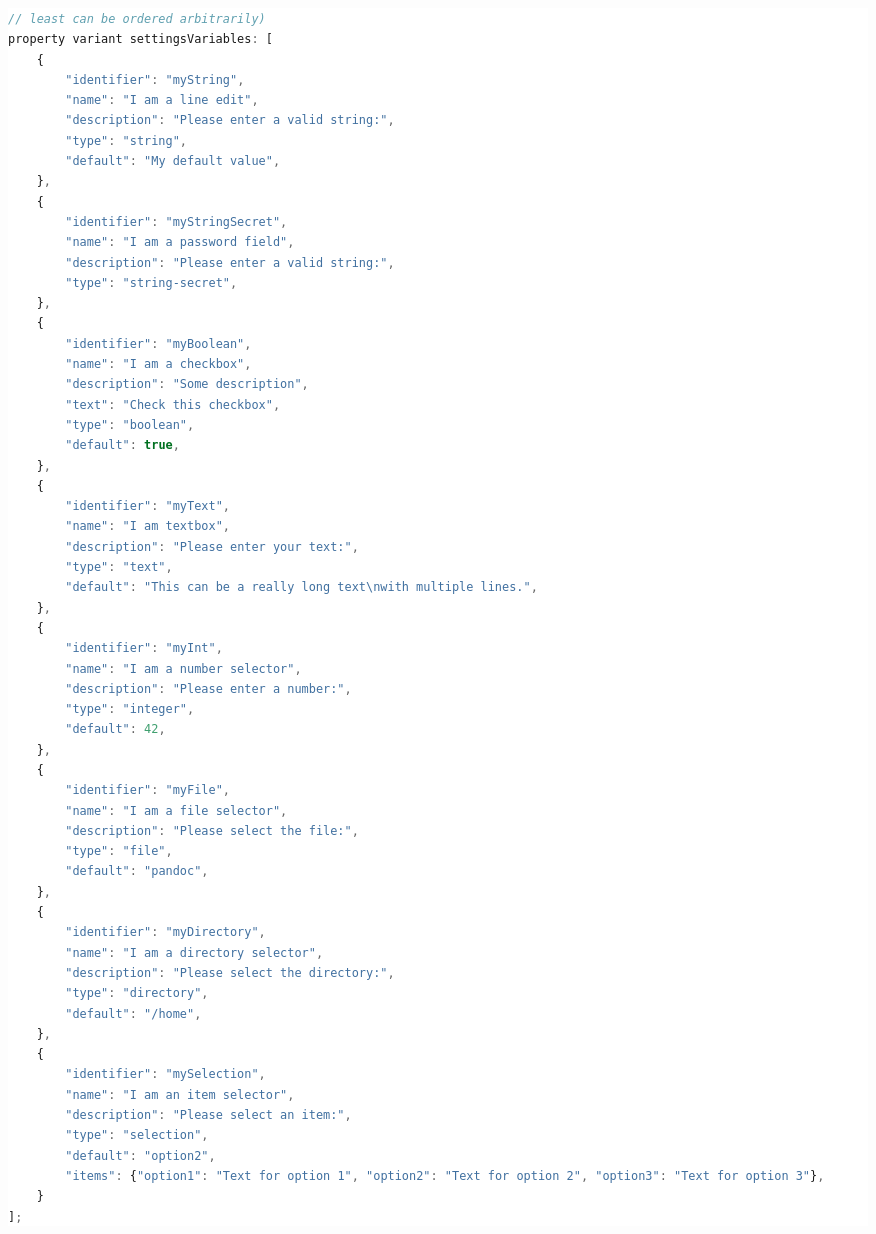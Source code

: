 ```js
// least can be ordered arbitrarily)
property variant settingsVariables: [
    {
        "identifier": "myString",
        "name": "I am a line edit",
        "description": "Please enter a valid string:",
        "type": "string",
        "default": "My default value",
    },
    {
        "identifier": "myStringSecret",
        "name": "I am a password field",
        "description": "Please enter a valid string:",
        "type": "string-secret",
    },
    {
        "identifier": "myBoolean",
        "name": "I am a checkbox",
        "description": "Some description",
        "text": "Check this checkbox",
        "type": "boolean",
        "default": true,
    },
    {
        "identifier": "myText",
        "name": "I am textbox",
        "description": "Please enter your text:",
        "type": "text",
        "default": "This can be a really long text\nwith multiple lines.",
    },
    {
        "identifier": "myInt",
        "name": "I am a number selector",
        "description": "Please enter a number:",
        "type": "integer",
        "default": 42,
    },
    {
        "identifier": "myFile",
        "name": "I am a file selector",
        "description": "Please select the file:",
        "type": "file",
        "default": "pandoc",
    },
    {
        "identifier": "myDirectory",
        "name": "I am a directory selector",
        "description": "Please select the directory:",
        "type": "directory",
        "default": "/home",
    },
    {
        "identifier": "mySelection",
        "name": "I am an item selector",
        "description": "Please select an item:",
        "type": "selection",
        "default": "option2",
        "items": {"option1": "Text for option 1", "option2": "Text for option 2", "option3": "Text for option 3"},
    }
];
```

